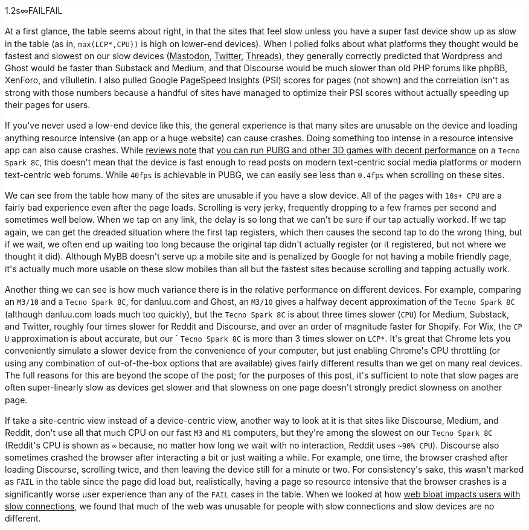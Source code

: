 </td><td><font>1.2s</font></td><td><font>∞</font></td><td><font>FAIL</font></td><td><font>FAIL</font></td></tr></tbody></table>

At a first glance, the table seems about right, in that the sites that feel slow unless you have a super fast device show up as slow in the table (as in, `max(LCP*,CPU))` is high on lower-end devices). When I polled folks about what platforms they thought would be fastest and slowest on our slow devices ([Mastodon](https://mastodon.social/@danluu/111994437263038931), [Twitter](https://twitter.com/danluu/status/1761875263359537652), [Threads](https://www.threads.net/@danluu.danluu/post/C3yVpfKS-RP)), they generally correctly predicted that Wordpress and Ghost would be faster than Substack and Medium, and that Discourse would be much slower than old PHP forums like phpBB, XenForo, and vBulletin. I also pulled Google PageSpeed Insights (PSI) scores for pages (not shown) and the correlation isn't as strong with those numbers because a handful of sites have managed to optimize their PSI scores without actually speeding up their pages for users.

If you've never used a low-end device like this, the general experience is that many sites are unusable on the device and loading anything resource intensive (an app or a huge website) can cause crashes. Doing something too intense in a resource intensive app can also cause crashes. While [reviews note](https://www.youtube.com/watch?v=U1JMRFQWK70) that [you can run PUBG and other 3D games with decent performance](https://www.youtube.com/watch?v=McawfNlydqk) on a `Tecno Spark 8C`, this doesn't mean that the device is fast enough to read posts on modern text-centric social media platforms or modern text-centric web forums. While `40fps` is achievable in PUBG, we can easily see less than `0.4fps` when scrolling on these sites.

We can see from the table how many of the sites are unusable if you have a slow device. All of the pages with `10s+ CPU` are a fairly bad experience even after the page loads. Scrolling is very jerky, frequently dropping to a few frames per second and sometimes well below. When we tap on any link, the delay is so long that we can't be sure if our tap actually worked. If we tap again, we can get the dreaded situation where the first tap registers, which then causes the second tap to do the wrong thing, but if we wait, we often end up waiting too long because the original tap didn't actually register (or it registered, but not where we thought it did). Although MyBB doesn't serve up a mobile site and is penalized by Google for not having a mobile friendly page, it's actually much more usable on these slow mobiles than all but the fastest sites because scrolling and tapping actually work.

Another thing we can see is how much variance there is in the relative performance on different devices. For example, comparing an `M3/10` and a `Tecno Spark 8C`, for danluu.com and Ghost, an `M3/10` gives a halfway decent approximation of the `Tecno Spark 8C` (although danluu.com loads much too quickly), but the `Tecno Spark 8C` is about three times slower (`CPU`) for Medium, Substack, and Twitter, roughly four times slower for Reddit and Discourse, and over an order of magnitude faster for Shopify. For Wix, the `CPU` approximation is about accurate, but our \` `Tecno Spark 8C` is more than 3 times slower on `LCP*`. It's great that Chrome lets you conveniently simulate a slower device from the convenience of your computer, but just enabling Chrome's CPU throttling (or using any combination of out-of-the-box options that are available) gives fairly different results than we get on many real devices. The full reasons for this are beyond the scope of the post; for the purposes of this post, it's sufficient to note that slow pages are often super-linearly slow as devices get slower and that slowness on one page doesn't strongly predict slowness on another page.

If take a site-centric view instead of a device-centric view, another way to look at it is that sites like Discourse, Medium, and Reddit, don't use all that much CPU on our fast `M3` and `M1` computers, but they're among the slowest on our `Tecno Spark 8C` (Reddit's CPU is shown as `∞` because, no matter how long we wait with no interaction, Reddit uses `~90% CPU`). Discourse also sometimes crashed the browser after interacting a bit or just waiting a while. For example, one time, the browser crashed after loading Discourse, scrolling twice, and then leaving the device still for a minute or two. For consistency's sake, this wasn't marked as `FAIL` in the table since the page did load but, realistically, having a page so resource intensive that the browser crashes is a significantly worse user experience than any of the `FAIL` cases in the table. When we looked at how [web bloat impacts users with slow connections](https://danluu.com/web-bloat/), we found that much of the web was unusable for people with slow connections and slow devices are no different.
